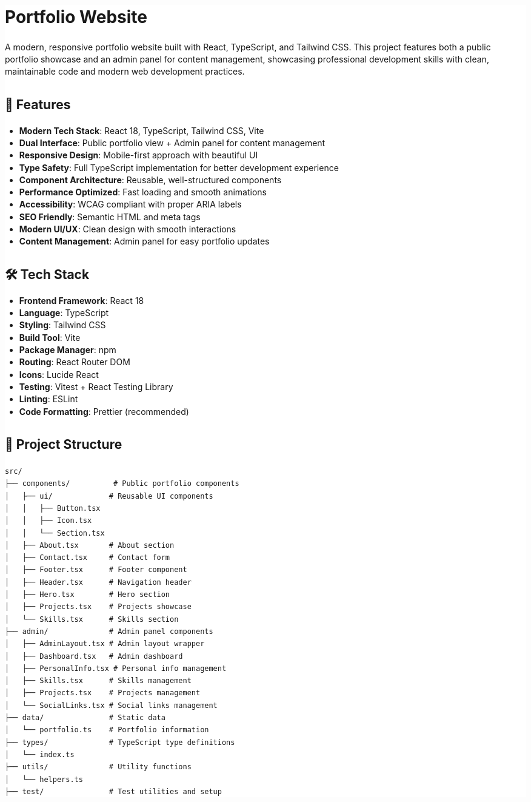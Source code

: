 # Portfolio Website

A modern, responsive portfolio website built with React, TypeScript, and Tailwind CSS. This project features both a public portfolio showcase and an admin panel for content management, showcasing professional development skills with clean, maintainable code and modern web development practices.

## 🚀 Features

- **Modern Tech Stack**: React 18, TypeScript, Tailwind CSS, Vite
- **Dual Interface**: Public portfolio view + Admin panel for content management
- **Responsive Design**: Mobile-first approach with beautiful UI
- **Type Safety**: Full TypeScript implementation for better development experience
- **Component Architecture**: Reusable, well-structured components
- **Performance Optimized**: Fast loading and smooth animations
- **Accessibility**: WCAG compliant with proper ARIA labels
- **SEO Friendly**: Semantic HTML and meta tags
- **Modern UI/UX**: Clean design with smooth interactions
- **Content Management**: Admin panel for easy portfolio updates

## 🛠️ Tech Stack

- **Frontend Framework**: React 18
- **Language**: TypeScript
- **Styling**: Tailwind CSS
- **Build Tool**: Vite
- **Package Manager**: npm
- **Routing**: React Router DOM
- **Icons**: Lucide React
- **Testing**: Vitest + React Testing Library
- **Linting**: ESLint
- **Code Formatting**: Prettier (recommended)

## 📁 Project Structure

```
src/
├── components/          # Public portfolio components
│   ├── ui/             # Reusable UI components
│   │   ├── Button.tsx
│   │   ├── Icon.tsx
│   │   └── Section.tsx
│   ├── About.tsx       # About section
│   ├── Contact.tsx     # Contact form
│   ├── Footer.tsx      # Footer component
│   ├── Header.tsx      # Navigation header
│   ├── Hero.tsx        # Hero section
│   ├── Projects.tsx    # Projects showcase
│   └── Skills.tsx      # Skills section
├── admin/              # Admin panel components
│   ├── AdminLayout.tsx # Admin layout wrapper
│   ├── Dashboard.tsx   # Admin dashboard
│   ├── PersonalInfo.tsx # Personal info management
│   ├── Skills.tsx      # Skills management
│   ├── Projects.tsx    # Projects management
│   └── SocialLinks.tsx # Social links management
├── data/               # Static data
│   └── portfolio.ts    # Portfolio information
├── types/              # TypeScript type definitions
│   └── index.ts
├── utils/              # Utility functions
│   └── helpers.ts
├── test/               # Test utilities and setup
```